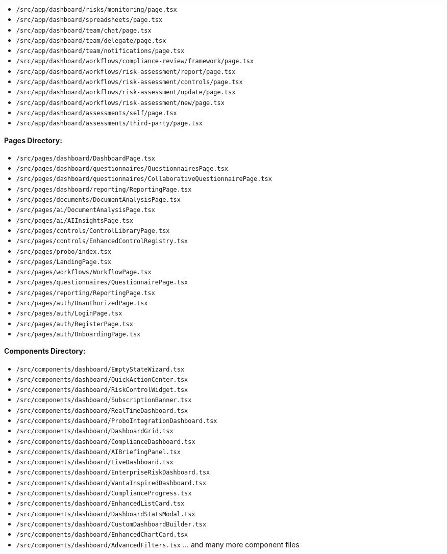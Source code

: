 - `/src/app/dashboard/risks/monitoring/page.tsx`
- `/src/app/dashboard/spreadsheets/page.tsx`
- `/src/app/dashboard/team/chat/page.tsx`
- `/src/app/dashboard/team/delegate/page.tsx`
- `/src/app/dashboard/team/notifications/page.tsx`
- `/src/app/dashboard/workflows/compliance-review/framework/page.tsx`
- `/src/app/dashboard/workflows/risk-assessment/report/page.tsx`
- `/src/app/dashboard/workflows/risk-assessment/controls/page.tsx`
- `/src/app/dashboard/workflows/risk-assessment/update/page.tsx`
- `/src/app/dashboard/workflows/risk-assessment/new/page.tsx`
- `/src/app/dashboard/assessments/self/page.tsx`
- `/src/app/dashboard/assessments/third-party/page.tsx`

**Pages Directory:**
- `/src/pages/dashboard/DashboardPage.tsx`
- `/src/pages/dashboard/questionnaires/QuestionnairesPage.tsx`
- `/src/pages/dashboard/questionnaires/CollaborativeQuestionnairePage.tsx`
- `/src/pages/dashboard/reporting/ReportingPage.tsx`
- `/src/pages/documents/DocumentAnalysisPage.tsx`
- `/src/pages/ai/DocumentAnalysisPage.tsx`
- `/src/pages/ai/AIInsightsPage.tsx`
- `/src/pages/controls/ControlLibraryPage.tsx`
- `/src/pages/controls/EnhancedControlRegistry.tsx`
- `/src/pages/probo/index.tsx`
- `/src/pages/LandingPage.tsx`
- `/src/pages/workflows/WorkflowPage.tsx`
- `/src/pages/questionnaires/QuestionnairePage.tsx`
- `/src/pages/reporting/ReportingPage.tsx`
- `/src/pages/auth/UnauthorizedPage.tsx`
- `/src/pages/auth/LoginPage.tsx`
- `/src/pages/auth/RegisterPage.tsx`
- `/src/pages/auth/OnboardingPage.tsx`

**Components Directory:**
- `/src/components/dashboard/EmptyStateWizard.tsx`
- `/src/components/dashboard/QuickActionCenter.tsx`
- `/src/components/dashboard/RiskControlWidget.tsx`
- `/src/components/dashboard/SubscriptionBanner.tsx`
- `/src/components/dashboard/RealTimeDashboard.tsx`
- `/src/components/dashboard/ProboIntegrationDashboard.tsx`
- `/src/components/dashboard/DashboardGrid.tsx`
- `/src/components/dashboard/ComplianceDashboard.tsx`
- `/src/components/dashboard/AIBriefingPanel.tsx`
- `/src/components/dashboard/LiveDashboard.tsx`
- `/src/components/dashboard/EnterpriseRiskDashboard.tsx`
- `/src/components/dashboard/VantaInspiredDashboard.tsx`
- `/src/components/dashboard/ComplianceProgress.tsx`
- `/src/components/dashboard/EnhancedListCard.tsx`
- `/src/components/dashboard/DashboardStatsModal.tsx`
- `/src/components/dashboard/CustomDashboardBuilder.tsx`
- `/src/components/dashboard/EnhancedChartCard.tsx`
- `/src/components/dashboard/AdvancedFilters.tsx`
... and many more component files
